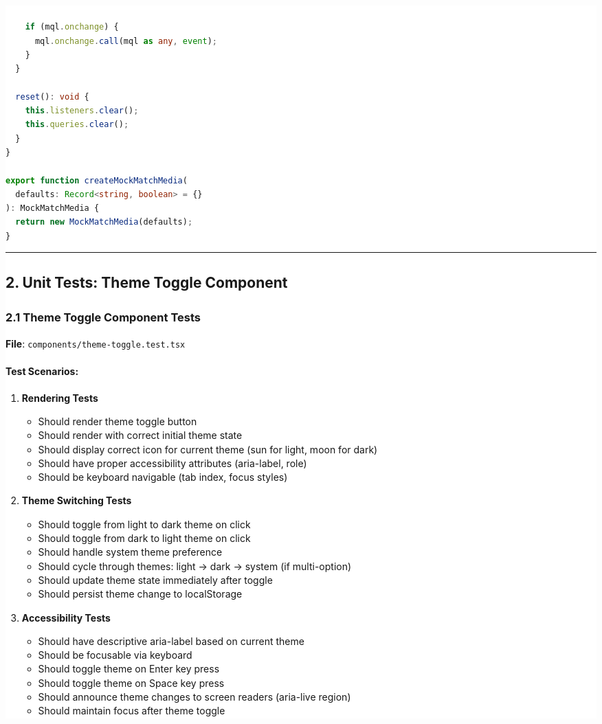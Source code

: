 ```typescript

    if (mql.onchange) {
      mql.onchange.call(mql as any, event);
    }
  }

  reset(): void {
    this.listeners.clear();
    this.queries.clear();
  }
}

export function createMockMatchMedia(
  defaults: Record<string, boolean> = {}
): MockMatchMedia {
  return new MockMatchMedia(defaults);
}
```

---

## 2. Unit Tests: Theme Toggle Component

### 2.1 Theme Toggle Component Tests

**File**: `components/theme-toggle.test.tsx`

#### Test Scenarios:

1. **Rendering Tests**
   - Should render theme toggle button
   - Should render with correct initial theme state
   - Should display correct icon for current theme (sun for light, moon for dark)
   - Should have proper accessibility attributes (aria-label, role)
   - Should be keyboard navigable (tab index, focus styles)

2. **Theme Switching Tests**
   - Should toggle from light to dark theme on click
   - Should toggle from dark to light theme on click
   - Should handle system theme preference
   - Should cycle through themes: light → dark → system (if multi-option)
   - Should update theme state immediately after toggle
   - Should persist theme change to localStorage

3. **Accessibility Tests**
   - Should have descriptive aria-label based on current theme
   - Should be focusable via keyboard
   - Should toggle theme on Enter key press
   - Should toggle theme on Space key press
   - Should announce theme changes to screen readers (aria-live region)
   - Should maintain focus after theme toggle

